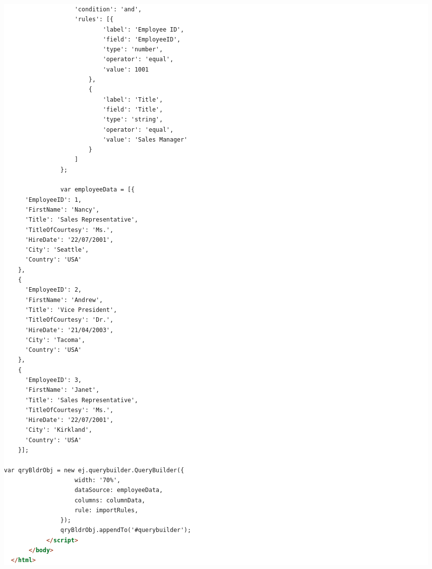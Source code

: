 ```html
                    'condition': 'and',
                    'rules': [{
                            'label': 'Employee ID',
                            'field': 'EmployeeID',
                            'type': 'number',
                            'operator': 'equal',
                            'value': 1001
                        },
                        {
                            'label': 'Title',
                            'field': 'Title',
                            'type': 'string',
                            'operator': 'equal',
                            'value': 'Sales Manager'
                        }
                    ]
                };

                var employeeData = [{
      'EmployeeID': 1,
      'FirstName': 'Nancy',
      'Title': 'Sales Representative',
      'TitleOfCourtesy': 'Ms.',
      'HireDate': '22/07/2001',
      'City': 'Seattle',
      'Country': 'USA'
    },
    {
      'EmployeeID': 2,
      'FirstName': 'Andrew',
      'Title': 'Vice President',
      'TitleOfCourtesy': 'Dr.',
      'HireDate': '21/04/2003',
      'City': 'Tacoma',
      'Country': 'USA'
    },
    {
      'EmployeeID': 3,
      'FirstName': 'Janet',
      'Title': 'Sales Representative',
      'TitleOfCourtesy': 'Ms.',
      'HireDate': '22/07/2001',
      'City': 'Kirkland',
      'Country': 'USA'
    }];

var qryBldrObj = new ej.querybuilder.QueryBuilder({
                    width: '70%',
                    dataSource: employeeData,
                    columns: columnData,
                    rule: importRules,
                });
                qryBldrObj.appendTo('#querybuilder');
            </script>
       </body>
  </html>

```
